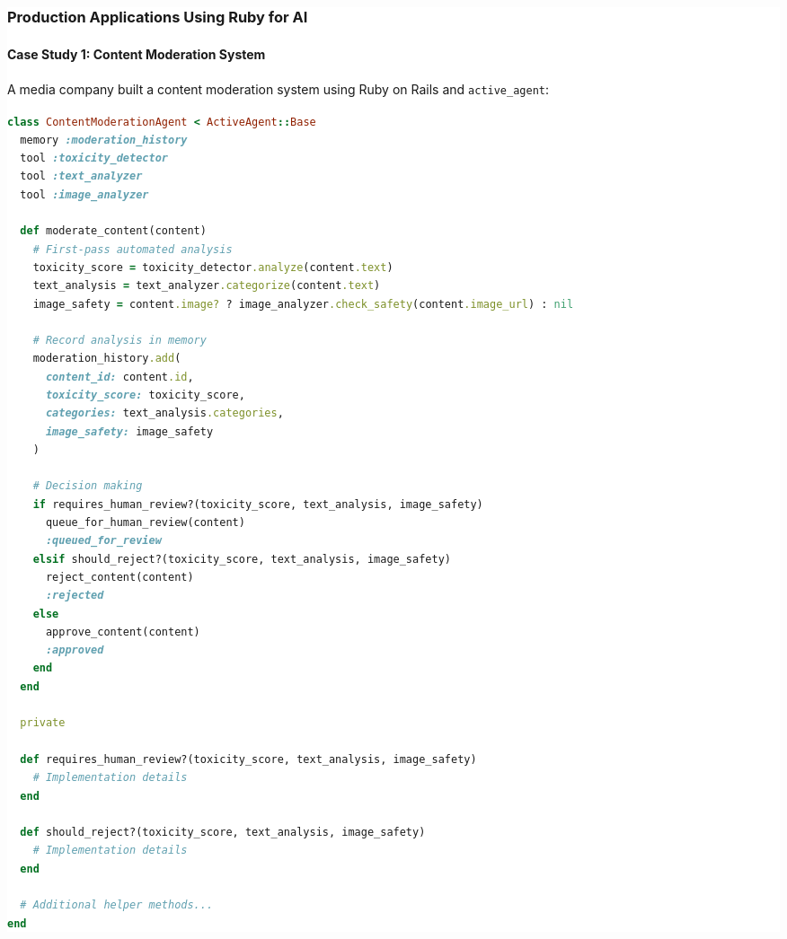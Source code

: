 ### Production Applications Using Ruby for AI

#### Case Study 1: Content Moderation System

A media company built a content moderation system using Ruby on Rails and `active_agent`:

```ruby
class ContentModerationAgent < ActiveAgent::Base
  memory :moderation_history
  tool :toxicity_detector
  tool :text_analyzer
  tool :image_analyzer
  
  def moderate_content(content)
    # First-pass automated analysis
    toxicity_score = toxicity_detector.analyze(content.text)
    text_analysis = text_analyzer.categorize(content.text)
    image_safety = content.image? ? image_analyzer.check_safety(content.image_url) : nil
    
    # Record analysis in memory
    moderation_history.add(
      content_id: content.id,
      toxicity_score: toxicity_score,
      categories: text_analysis.categories,
      image_safety: image_safety
    )
    
    # Decision making
    if requires_human_review?(toxicity_score, text_analysis, image_safety)
      queue_for_human_review(content)
      :queued_for_review
    elsif should_reject?(toxicity_score, text_analysis, image_safety)
      reject_content(content)
      :rejected
    else
      approve_content(content)
      :approved
    end
  end
  
  private
  
  def requires_human_review?(toxicity_score, text_analysis, image_safety)
    # Implementation details
  end
  
  def should_reject?(toxicity_score, text_analysis, image_safety)
    # Implementation details
  end
  
  # Additional helper methods...
end
```
